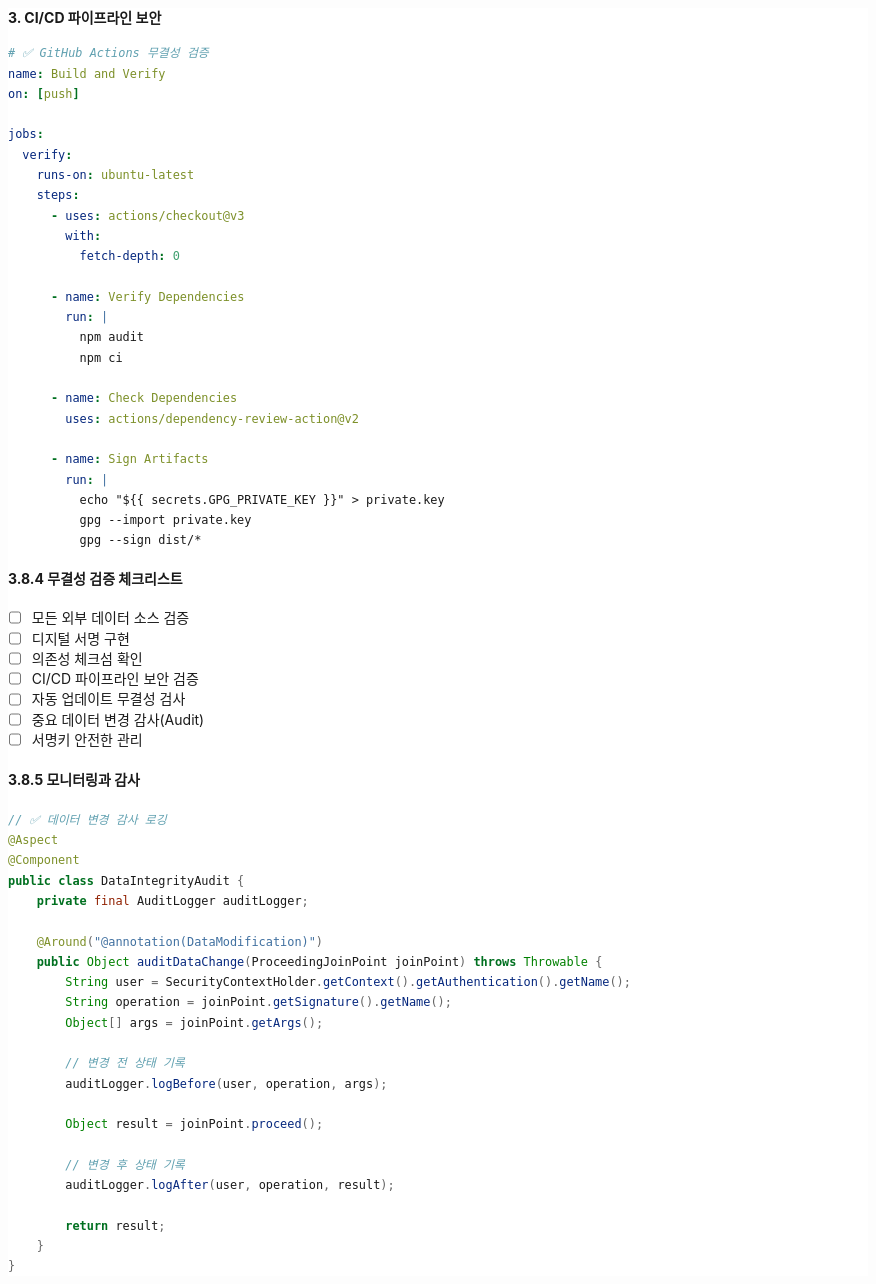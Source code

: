 **3. CI/CD 파이프라인 보안**
```yaml
# ✅ GitHub Actions 무결성 검증
name: Build and Verify
on: [push]

jobs:
  verify:
    runs-on: ubuntu-latest
    steps:
      - uses: actions/checkout@v3
        with:
          fetch-depth: 0
      
      - name: Verify Dependencies
        run: |
          npm audit
          npm ci
      
      - name: Check Dependencies
        uses: actions/dependency-review-action@v2
      
      - name: Sign Artifacts
        run: |
          echo "${{ secrets.GPG_PRIVATE_KEY }}" > private.key
          gpg --import private.key
          gpg --sign dist/*
```

#### 3.8.4 무결성 검증 체크리스트
- [ ] 모든 외부 데이터 소스 검증
- [ ] 디지털 서명 구현
- [ ] 의존성 체크섬 확인
- [ ] CI/CD 파이프라인 보안 검증
- [ ] 자동 업데이트 무결성 검사
- [ ] 중요 데이터 변경 감사(Audit)
- [ ] 서명키 안전한 관리

#### 3.8.5 모니터링과 감사
```java
// ✅ 데이터 변경 감사 로깅
@Aspect
@Component
public class DataIntegrityAudit {
    private final AuditLogger auditLogger;
    
    @Around("@annotation(DataModification)")
    public Object auditDataChange(ProceedingJoinPoint joinPoint) throws Throwable {
        String user = SecurityContextHolder.getContext().getAuthentication().getName();
        String operation = joinPoint.getSignature().getName();
        Object[] args = joinPoint.getArgs();
        
        // 변경 전 상태 기록
        auditLogger.logBefore(user, operation, args);
        
        Object result = joinPoint.proceed();
        
        // 변경 후 상태 기록
        auditLogger.logAfter(user, operation, result);
        
        return result;
    }
}
```
